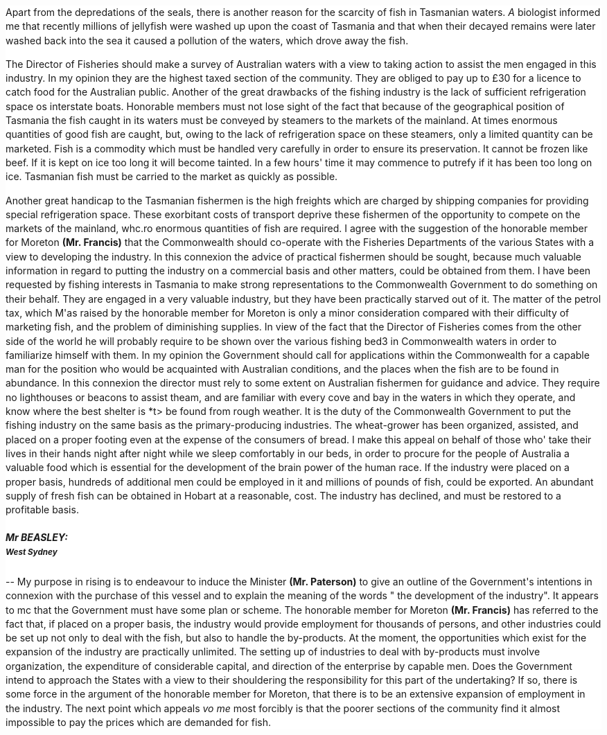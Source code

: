 Apart from the depredations of the seals, there is another reason for the scarcity of fish in Tasmanian waters.  *A*  biologist informed me that recently millions of jellyfish were washed up upon the coast of Tasmania and that when their decayed remains were later washed back into the sea it caused a pollution of the waters, which drove away the fish. 

The Director of Fisheries should make a survey of Australian waters with a view to taking action to assist the men engaged in this industry. In my opinion they are the highest taxed section of the community. They are obliged to pay up to £30 for a licence to catch food for the Australian public. Another of the great drawbacks of the fishing industry is the lack of sufficient refrigeration space os interstate boats. Honorable members must not lose sight of the fact that because of the geographical position of Tasmania the fish caught in its waters must be conveyed by steamers to the markets of the mainland. At times enormous quantities of good fish are caught, but, owing to the lack of refrigeration space on these steamers, only a limited quantity can be marketed. Fish is a commodity which must be handled very carefully in order to ensure its preservation. It cannot be frozen like beef. If it is kept on ice too long it will become tainted. In a few  hours' time it may commence to putrefy if it has been too long on ice. Tasmanian fish must be carried to the market as quickly as possible. 

Another great handicap to the Tasmanian fishermen is the high freights which are charged by shipping companies for providing special refrigeration space. These exorbitant costs of transport deprive these fishermen of the opportunity to compete on the markets of the mainland, whc.ro enormous quantities of fish are required. I agree with the suggestion of the honorable member for Moreton  **(Mr. Francis)**  that the Commonwealth should co-operate with the Fisheries Departments of the various States with a view to developing the industry. In this connexion the advice of practical fishermen should be sought, because much valuable information in regard to putting the industry on a commercial basis and other matters, could be obtained from them. I have been requested by fishing interests in Tasmania to make strong representations to the Commonwealth Government to do something on their behalf. They are engaged in a very valuable industry, but they have been practically starved out of it. The matter of the petrol tax, which M'as  raised by the honorable member for Moreton is only a minor consideration compared with their difficulty of marketing fish, and the problem of diminishing supplies. In view of the fact that the Director of Fisheries comes from the other side of the world he will probably require to be shown over the various fishing bed3 in Commonwealth waters in order to familiarize himself with them. In my opinion the Government should call for applications within the Commonwealth for a capable man for the position who would be acquainted with Australian conditions, and the places when the fish are to be found in abundance. In this connexion the director must rely to some extent on Australian fishermen for guidance and advice. They  require  no lighthouses or beacons to assist theam, and are familiar with every cove and bay in the waters in which they operate, and know where the best shelter is  *t&gt;  be found from rough weather. It is the duty of the Commonwealth Government to put the fishing industry on the same basis as the primary-producing industries. The wheat-grower has been organized, assisted, and placed on a proper footing even at the expense of the consumers of bread. I make this appeal on behalf of those who' take their lives in their hands night after night while we sleep comfortably in our beds, in order to procure for the people of Australia a valuable food which is essential for the development of the brain power of the human race. If the industry were placed on a proper basis, hundreds of additional men could be employed in it and millions of pounds of fish, could be exported. An abundant supply of fresh fish can be obtained in Hobart at a reasonable, cost. The industry has declined, and must be restored to a profitable basis. 

##### Mr BEASLEY:<br><small class="text-muted">West Sydney</small>

-- My purpose in rising is to endeavour to induce the Minister  **(Mr. Paterson)**  to give an outline of the Government's intentions in connexion with the purchase of this vessel and to explain the meaning of the words " the development of the industry". It appears to mc that the Government must have some plan or scheme. The honorable member for Moreton  **(Mr. Francis)**  has referred to the fact that, if placed on a proper basis, the industry would provide employment for thousands of persons, and other industries could be set up not only to deal with the fish, but also to handle the by-products. At the moment, the opportunities which exist for the expansion of the industry are practically unlimited. The setting up of industries to deal with by-products must involve organization, the expenditure of considerable capital, and direction of the enterprise by capable men. Does the Government intend to approach the States with a view to their shouldering the responsibility for this part of the undertaking? If so, there is some force in the  argument of the honorable member for Moreton, that there is to be an extensive expansion of employment in the industry. The next point which appeals  *vo me*  most forcibly is that the poorer sections of the community find it almost impossible to pay the prices which are demanded for fish. 
